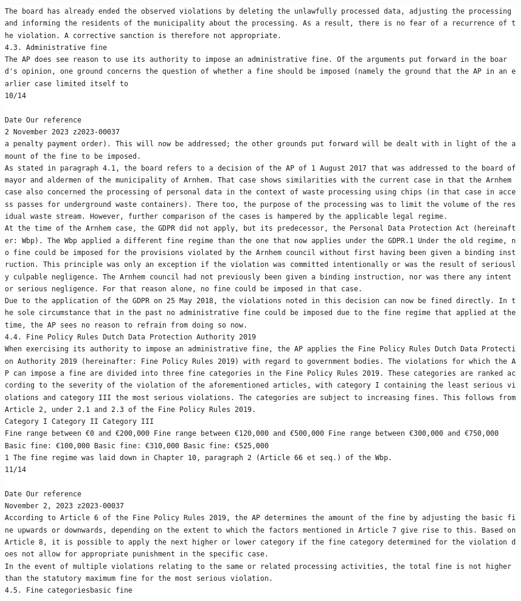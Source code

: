 ```
The board has already ended the observed violations by deleting the unlawfully processed data, adjusting the processing and informing the residents of the municipality about the processing. As a result, there is no fear of a recurrence of the violation. A corrective sanction is therefore not appropriate.
4.3. Administrative fine
The AP does see reason to use its authority to impose an administrative fine. Of the arguments put forward in the board's opinion, one ground concerns the question of whether a fine should be imposed (namely the ground that the AP in an earlier case limited itself to
10/14

Date Our reference
2 November 2023 z2023-00037
a penalty payment order). This will now be addressed; the other grounds put forward will be dealt with in light of the amount of the fine to be imposed.
As stated in paragraph 4.1, the board refers to a decision of the AP of 1 August 2017 that was addressed to the board of mayor and aldermen of the municipality of Arnhem. That case shows similarities with the current case in that the Arnhem case also concerned the processing of personal data in the context of waste processing using chips (in that case in access passes for underground waste containers). There too, the purpose of the processing was to limit the volume of the residual waste stream. However, further comparison of the cases is hampered by the applicable legal regime.
At the time of the Arnhem case, the GDPR did not apply, but its predecessor, the Personal Data Protection Act (hereinafter: Wbp). The Wbp applied a different fine regime than the one that now applies under the GDPR.1 Under the old regime, no fine could be imposed for the provisions violated by the Arnhem council without first having been given a binding instruction. This principle was only an exception if the violation was committed intentionally or was the result of seriously culpable negligence. The Arnhem council had not previously been given a binding instruction, nor was there any intent or serious negligence. For that reason alone, no fine could be imposed in that case.
Due to the application of the GDPR on 25 May 2018, the violations noted in this decision can now be fined directly. In the sole circumstance that in the past no administrative fine could be imposed due to the fine regime that applied at the time, the AP sees no reason to refrain from doing so now.
4.4. Fine Policy Rules Dutch Data Protection Authority 2019
When exercising its authority to impose an administrative fine, the AP applies the Fine Policy Rules Dutch Data Protection Authority 2019 (hereinafter: Fine Policy Rules 2019) with regard to government bodies. The violations for which the AP can impose a fine are divided into three fine categories in the Fine Policy Rules 2019. These categories are ranked according to the severity of the violation of the aforementioned articles, with category I containing the least serious violations and category III the most serious violations. The categories are subject to increasing fines. This follows from Article 2, under 2.1 and 2.3 of the Fine Policy Rules 2019.
Category I Category II Category III
Fine range between €0 and €200,000 Fine range between €120,000 and €500,000 Fine range between €300,000 and €750,000
Basic fine: €100,000 Basic fine: €310,000 Basic fine: €525,000
1 The fine regime was laid down in Chapter 10, paragraph 2 (Article 66 et seq.) of the Wbp.
11/14

Date Our reference
November 2, 2023 z2023-00037
According to Article 6 of the Fine Policy Rules 2019, the AP determines the amount of the fine by adjusting the basic fine upwards or downwards, depending on the extent to which the factors mentioned in Article 7 give rise to this. Based on Article 8, it is possible to apply the next higher or lower category if the fine category determined for the violation does not allow for appropriate punishment in the specific case.
In the event of multiple violations relating to the same or related processing activities, the total fine is not higher than the statutory maximum fine for the most serious violation.
4.5. Fine categoriesbasic fine
```
